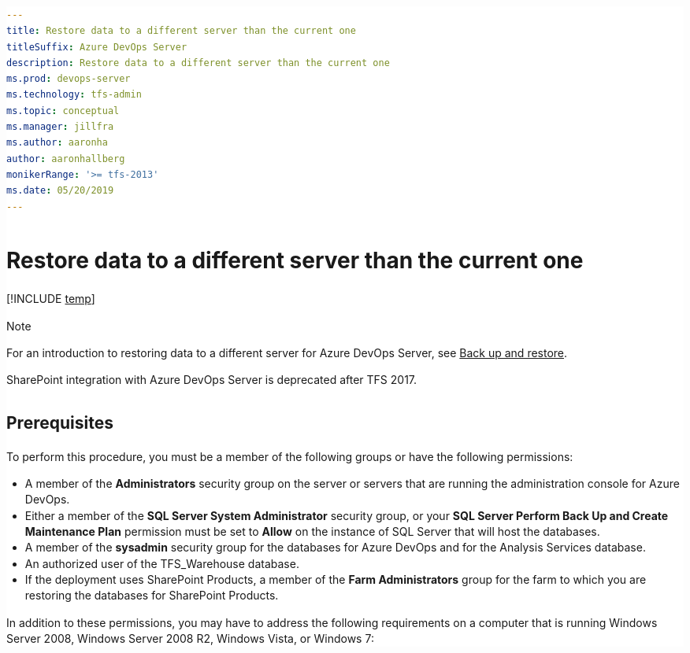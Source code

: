 ```yaml
---
title: Restore data to a different server than the current one 
titleSuffix: Azure DevOps Server
description: Restore data to a different server than the current one 
ms.prod: devops-server
ms.technology: tfs-admin
ms.topic: conceptual
ms.manager: jillfra
ms.author: aaronha
author: aaronhallberg
monikerRange: '>= tfs-2013'
ms.date: 05/20/2019
---
```


# Restore data to a different server than the current one

[!INCLUDE [temp](../../_shared/version-tfs-all-versions.md)]

> [!NOTE]
> For an introduction to restoring data to a different server for Azure DevOps Server, see [Back up and restore](back-up-restore.md#diff-server).
>
> SharePoint integration with Azure DevOps Server is deprecated after TFS 2017.

<a name="RequiredPermissions"></a>
## Prerequisites

To perform this procedure, you must be a member of the following groups
or have the following permissions:

-   A member of the **Administrators** security
    group on the server or servers that are running the administration
    console for Azure DevOps.
-   Either a member of the **SQL Server System
    Administrator** security group, or your **SQL
    Server Perform Back Up and Create Maintenance Plan** permission
    must be set to **Allow** on the instance of
    SQL Server that will host the databases.
-   A member of the **sysadmin** security group
    for the databases for Azure DevOps and for the Analysis
    Services database.
-   An authorized user of the TFS\_Warehouse database.
-   If the deployment uses SharePoint Products, a member of the **Farm
    Administrators** group for the farm to which you are restoring the
    databases for SharePoint Products.

In addition to these permissions, you may have to address the
following requirements on a computer that is running Windows Server
2008, Windows Server 2008 R2, Windows Vista, or Windows 7:
